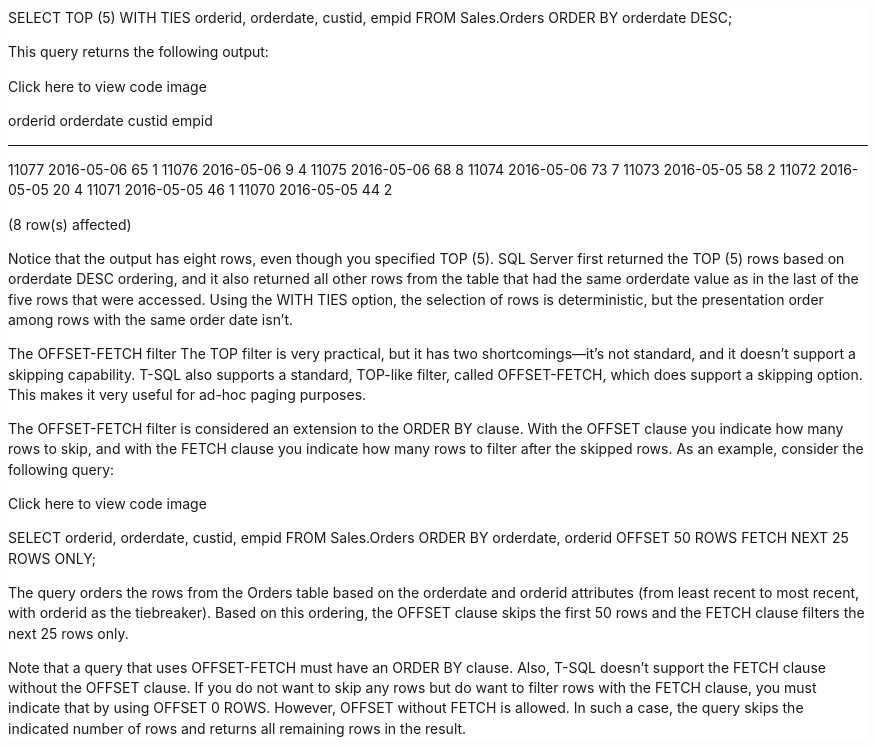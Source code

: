 SELECT TOP (5) WITH TIES orderid, orderdate, custid, empid
FROM Sales.Orders
ORDER BY orderdate DESC;

This query returns the following output:

Click here to view code image

orderid     orderdate  custid      empid
----------- ---------- ----------- -----------
11077       2016-05-06 65          1
11076       2016-05-06 9           4
11075       2016-05-06 68          8
11074       2016-05-06 73          7
11073       2016-05-05 58          2
11072       2016-05-05 20          4
11071       2016-05-05 46          1
11070       2016-05-05 44          2

(8 row(s) affected)

Notice that the output has eight rows, even though you specified TOP (5). SQL Server first returned the TOP (5) rows based on orderdate DESC ordering, and it also returned all other rows from the table that had the same orderdate value as in the last of the five rows that were accessed. Using the WITH TIES option, the selection of rows is deterministic, but the presentation order among rows with the same order date isn’t.

The OFFSET-FETCH filter
The TOP filter is very practical, but it has two shortcomings—it’s not standard, and it doesn’t support a skipping capability. T-SQL also supports a standard, TOP-like filter, called OFFSET-FETCH, which does support a skipping option. This makes it very useful for ad-hoc paging purposes.

The OFFSET-FETCH filter is considered an extension to the ORDER BY clause. With the OFFSET clause you indicate how many rows to skip, and with the FETCH clause you indicate how many rows to filter after the skipped rows. As an example, consider the following query:

Click here to view code image

SELECT orderid, orderdate, custid, empid
FROM Sales.Orders
ORDER BY orderdate, orderid
OFFSET 50 ROWS FETCH NEXT 25 ROWS ONLY;

The query orders the rows from the Orders table based on the orderdate and orderid attributes (from least recent to most recent, with orderid as the tiebreaker). Based on this ordering, the OFFSET clause skips the first 50 rows and the FETCH clause filters the next 25 rows only.

Note that a query that uses OFFSET-FETCH must have an ORDER BY clause. Also, T-SQL doesn’t support the FETCH clause without the OFFSET clause. If you do not want to skip any rows but do want to filter rows with the FETCH clause, you must indicate that by using OFFSET 0 ROWS. However, OFFSET without FETCH is allowed. In such a case, the query skips the indicated number of rows and returns all remaining rows in the result.

